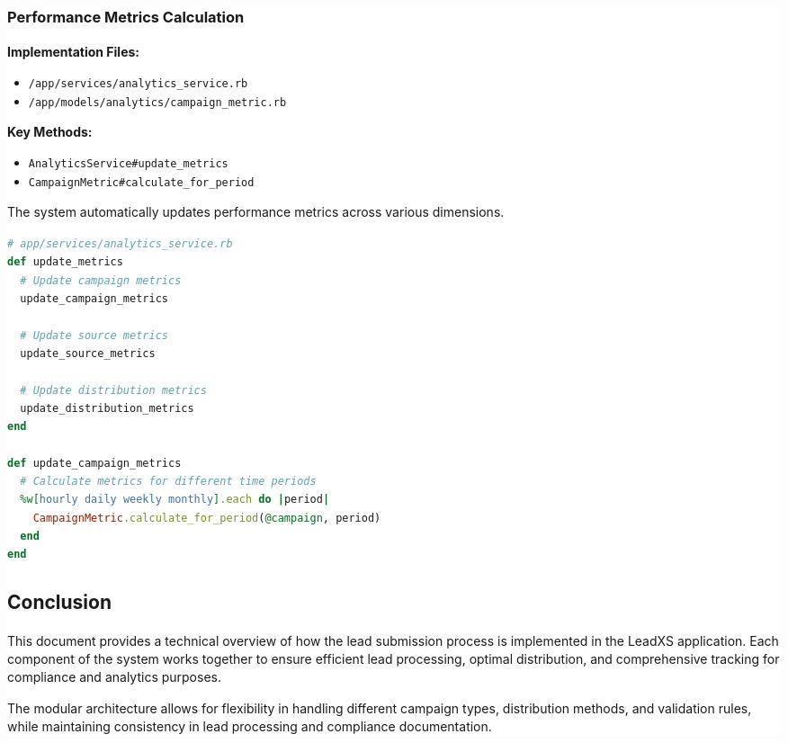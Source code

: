 ### Performance Metrics Calculation

**Implementation Files:**
- `/app/services/analytics_service.rb`
- `/app/models/analytics/campaign_metric.rb`

**Key Methods:**
- `AnalyticsService#update_metrics`
- `CampaignMetric#calculate_for_period`

The system automatically updates performance metrics across various dimensions.

```ruby
# app/services/analytics_service.rb
def update_metrics
  # Update campaign metrics
  update_campaign_metrics
  
  # Update source metrics
  update_source_metrics
  
  # Update distribution metrics
  update_distribution_metrics
end

def update_campaign_metrics
  # Calculate metrics for different time periods
  %w[hourly daily weekly monthly].each do |period|
    CampaignMetric.calculate_for_period(@campaign, period)
  end
end
```

## Conclusion

This document provides a technical overview of how the lead submission process is implemented in the LeadXS application. Each component of the system works together to ensure efficient lead processing, optimal distribution, and comprehensive tracking for compliance and analytics purposes.

The modular architecture allows for flexibility in handling different campaign types, distribution methods, and validation rules, while maintaining consistency in lead processing and compliance documentation.